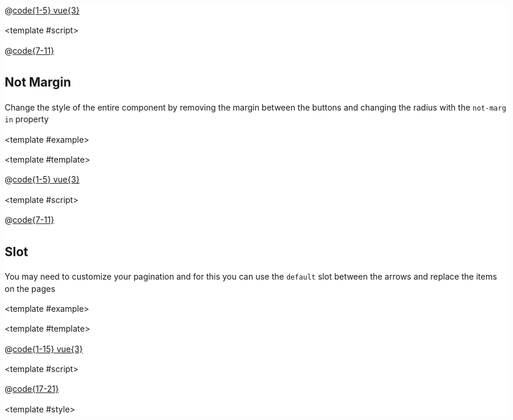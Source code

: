 @[code{1-5} vue{3}](../.vuepress/components/pagination/loadingItems.vue)

</template>

<template #script>

@[code{7-11}](../.vuepress/components/pagination/loadingItems.vue)

</template>

</card>

<card>

## Not Margin

Change the style of the entire component by removing the margin between the buttons and changing the radius with the `not-margin` property

<template #example>
<pagination-not-margin />
</template>

<template #template>

@[code{1-5} vue{3}](../.vuepress/components/pagination/not-margin.vue)

</template>

<template #script>

@[code{7-11}](../.vuepress/components/pagination/not-margin.vue)

</template>

</card>

<card>

## Slot

You may need to customize your pagination and for this you can use the `default` slot between the arrows and replace the items on the pages

<template #example>
<pagination-slot />
</template>

<template #template>

@[code{1-15} vue{3}](../.vuepress/components/pagination/slot.vue)

</template>

<template #script>

@[code{17-21}](../.vuepress/components/pagination/slot.vue)

</template>

<template #style>
